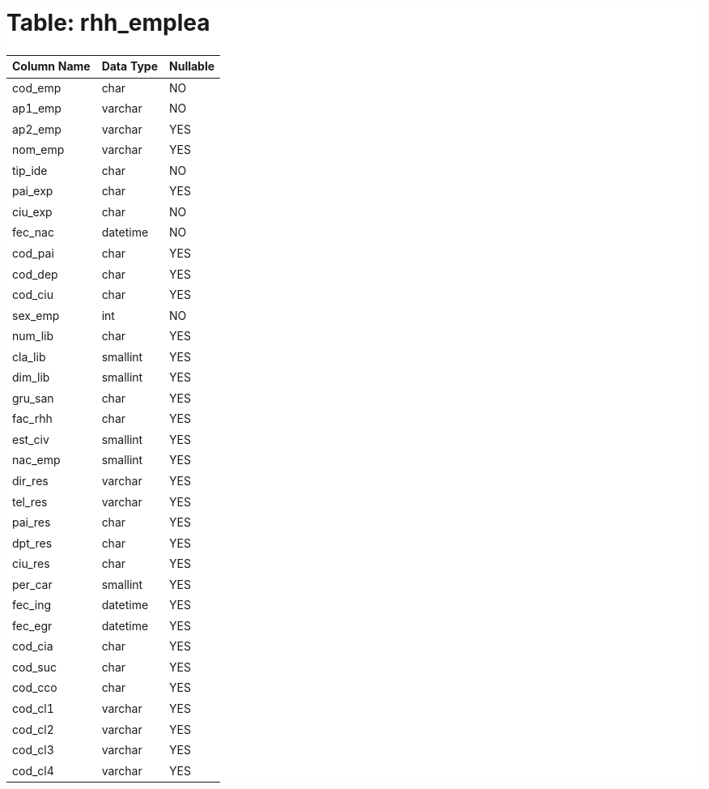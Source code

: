# Table: rhh_emplea

| Column Name | Data Type | Nullable |
|-------------|-----------|----------|
| cod_emp | char | NO |
| ap1_emp | varchar | NO |
| ap2_emp | varchar | YES |
| nom_emp | varchar | YES |
| tip_ide | char | NO |
| pai_exp | char | YES |
| ciu_exp | char | NO |
| fec_nac | datetime | NO |
| cod_pai | char | YES |
| cod_dep | char | YES |
| cod_ciu | char | YES |
| sex_emp | int | NO |
| num_lib | char | YES |
| cla_lib | smallint | YES |
| dim_lib | smallint | YES |
| gru_san | char | YES |
| fac_rhh | char | YES |
| est_civ | smallint | YES |
| nac_emp | smallint | YES |
| dir_res | varchar | YES |
| tel_res | varchar | YES |
| pai_res | char | YES |
| dpt_res | char | YES |
| ciu_res | char | YES |
| per_car | smallint | YES |
| fec_ing | datetime | YES |
| fec_egr | datetime | YES |
| cod_cia | char | YES |
| cod_suc | char | YES |
| cod_cco | char | YES |
| cod_cl1 | varchar | YES |
| cod_cl2 | varchar | YES |
| cod_cl3 | varchar | YES |
| cod_cl4 | varchar | YES |